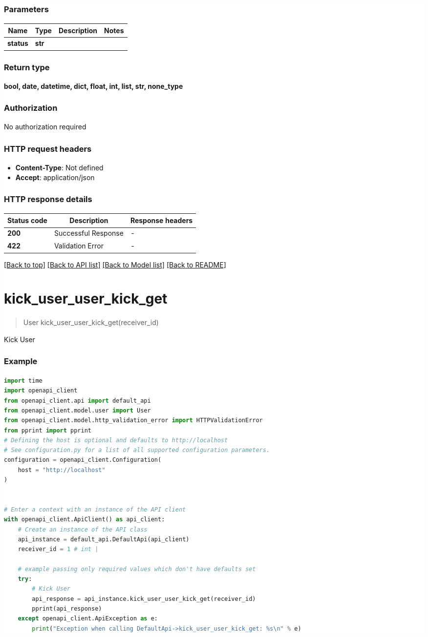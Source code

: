 
### Parameters

Name | Type | Description  | Notes
------------- | ------------- | ------------- | -------------
 **status** | **str**|  |

### Return type

**bool, date, datetime, dict, float, int, list, str, none_type**

### Authorization

No authorization required

### HTTP request headers

 - **Content-Type**: Not defined
 - **Accept**: application/json


### HTTP response details
| Status code | Description | Response headers |
|-------------|-------------|------------------|
**200** | Successful Response |  -  |
**422** | Validation Error |  -  |

[[Back to top]](#) [[Back to API list]](../README.md#documentation-for-api-endpoints) [[Back to Model list]](../README.md#documentation-for-models) [[Back to README]](../README.md)

# **kick_user_user_kick_get**
> User kick_user_user_kick_get(receiver_id)

Kick User

### Example

```python
import time
import openapi_client
from openapi_client.api import default_api
from openapi_client.model.user import User
from openapi_client.model.http_validation_error import HTTPValidationError
from pprint import pprint
# Defining the host is optional and defaults to http://localhost
# See configuration.py for a list of all supported configuration parameters.
configuration = openapi_client.Configuration(
    host = "http://localhost"
)


# Enter a context with an instance of the API client
with openapi_client.ApiClient() as api_client:
    # Create an instance of the API class
    api_instance = default_api.DefaultApi(api_client)
    receiver_id = 1 # int | 

    # example passing only required values which don't have defaults set
    try:
        # Kick User
        api_response = api_instance.kick_user_user_kick_get(receiver_id)
        pprint(api_response)
    except openapi_client.ApiException as e:
        print("Exception when calling DefaultApi->kick_user_user_kick_get: %s\n" % e)
```
